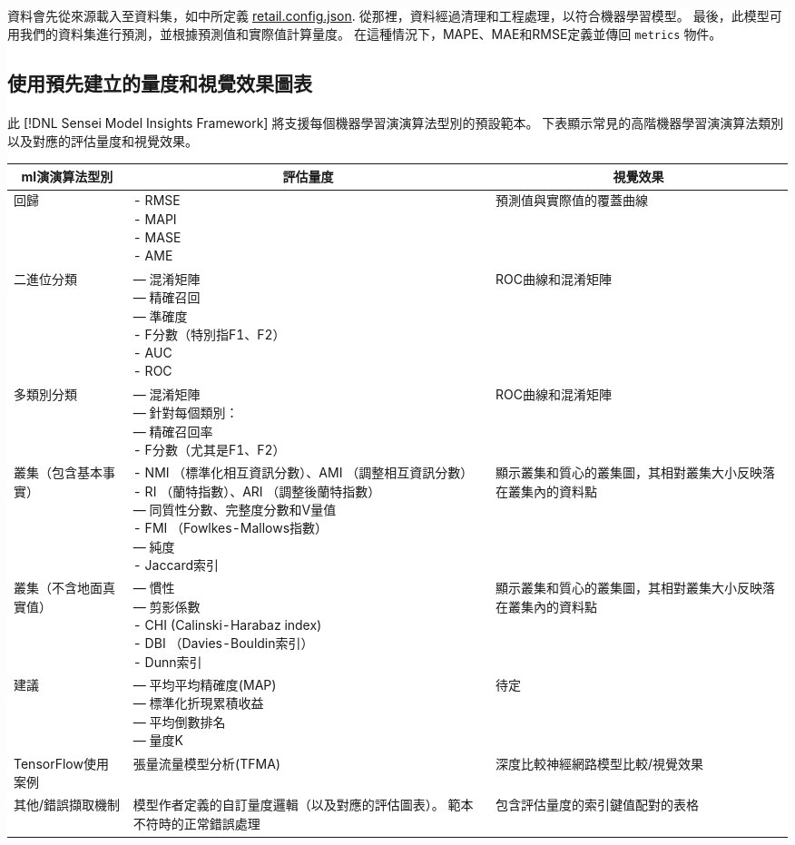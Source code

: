 資料會先從來源載入至資料集，如中所定義 [retail.config.json](https://github.com/adobe/experience-platform-dsw-reference/blob/master/recipes/R/Retail%20-%20GradientBoosting/retail.config.json). 從那裡，資料經過清理和工程處理，以符合機器學習模型。 最後，此模型可用我們的資料集進行預測，並根據預測值和實際值計算量度。 在這種情況下，MAPE、MAE和RMSE定義並傳回 `metrics` 物件。

## 使用預先建立的量度和視覺效果圖表

此 [!DNL Sensei Model Insights Framework] 將支援每個機器學習演演算法型別的預設範本。 下表顯示常見的高階機器學習演演算法類別以及對應的評估量度和視覺效果。

| ml演演算法型別 | 評估量度 | 視覺效果 |
| --- | --- | --- |
| 回歸 | - RMSE<br>- MAPI<br>- MASE<br>- AME | 預測值與實際值的覆蓋曲線 |
| 二進位分類 |  — 混淆矩陣<br> — 精確召回<br> — 準確度<br>- F分數（特別指F1、F2）<br>- AUC<br>- ROC | ROC曲線和混淆矩陣 |
| 多類別分類 |  — 混淆矩陣 <br> — 針對每個類別： <br> — 精確召回率 <br>- F分數（尤其是F1、F2） | ROC曲線和混淆矩陣 |
| 叢集（包含基本事實） | - NMI （標準化相互資訊分數）、AMI （調整相互資訊分數）<br>- RI （蘭特指數）、ARI （調整後蘭特指數）<br> — 同質性分數、完整度分數和V量值<br>- FMI （Fowlkes-Mallows指數）<br> — 純度<br>- Jaccard索引 | 顯示叢集和質心的叢集圖，其相對叢集大小反映落在叢集內的資料點 |
| 叢集（不含地面真實值） |  — 慣性<br> — 剪影係數<br>- CHI (Calinski-Harabaz index)<br>- DBI （Davies-Bouldin索引）<br>- Dunn索引 | 顯示叢集和質心的叢集圖，其相對叢集大小反映落在叢集內的資料點 |
| 建議 |  — 平均平均精確度(MAP) <br> — 標準化折現累積收益 <br> — 平均倒數排名 <br> — 量度K | 待定 |
| TensorFlow使用案例 | 張量流量模型分析(TFMA) | 深度比較神經網路模型比較/視覺效果 |
| 其他/錯誤擷取機制 | 模型作者定義的自訂量度邏輯（以及對應的評估圖表）。 範本不符時的正常錯誤處理 | 包含評估量度的索引鍵值配對的表格 |
